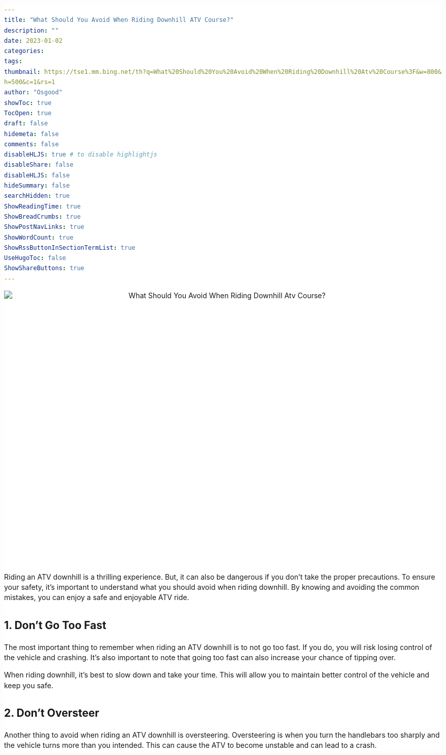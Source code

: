 ```yaml
---
title: "What Should You Avoid When Riding Downhill ATV Course?"
description: ""
date: 2023-01-02
categories: 
tags: 
thumbnail: https://tse1.mm.bing.net/th?q=What%20Should%20You%20Avoid%20When%20Riding%20Downhill%20Atv%20Course%3F&w=800&h=500&c=1&rs=1
author: "Osgood"
showToc: true
TocOpen: true
draft: false
hidemeta: false
comments: false
disableHLJS: true # to disable highlightjs
disableShare: false
disableHLJS: false
hideSummary: false
searchHidden: true
ShowReadingTime: true
ShowBreadCrumbs: true
ShowPostNavLinks: true
ShowWordCount: true
ShowRssButtonInSectionTermList: true
UseHugoToc: false
ShowShareButtons: true
---
```


<center>
	<img src="https://tse1.mm.bing.net/th?q=What%20Should%20You%20Avoid%20When%20Riding%20Downhill%20Atv%20Course%3F&w=800&h=500&c=1&rs=1" alt="What Should You Avoid When Riding Downhill Atv Course?" width="800" height="500" style="display: block; width: 100%; height: auto">
</center>

Riding an ATV downhill is a thrilling experience. But, it can also be dangerous if you don’t take the proper precautions. To ensure your safety, it’s important to understand what you should avoid when riding downhill. By knowing and avoiding the common mistakes, you can enjoy a safe and enjoyable ATV ride.

<h2>1. Don’t Go Too Fast</h2>

The most important thing to remember when riding an ATV downhill is to not go too fast. If you do, you will risk losing control of the vehicle and crashing. It’s also important to note that going too fast can also increase your chance of tipping over. 

When riding downhill, it’s best to slow down and take your time. This will allow you to maintain better control of the vehicle and keep you safe. 

<h2>2. Don’t Oversteer</h2>

Another thing to avoid when riding an ATV downhill is oversteering. Oversteering is when you turn the handlebars too sharply and the vehicle turns more than you intended. This can cause the ATV to become unstable and can lead to a crash.
